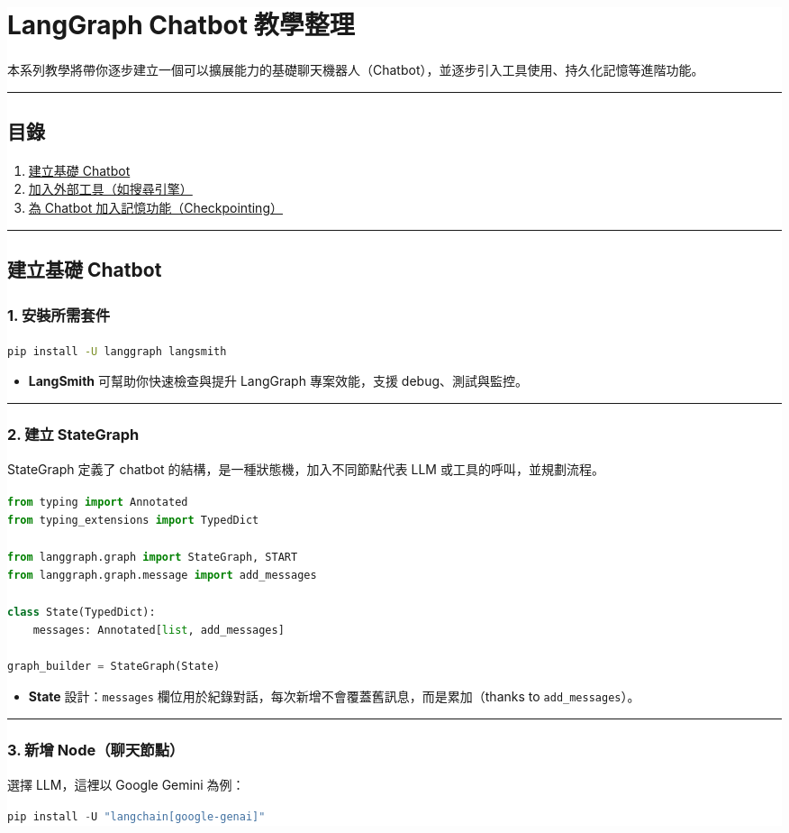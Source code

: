 # LangGraph Chatbot 教學整理

本系列教學將帶你逐步建立一個可以擴展能力的基礎聊天機器人（Chatbot），並逐步引入工具使用、持久化記憶等進階功能。

---

## 目錄

1. [建立基礎 Chatbot](#建立基礎-chatbot)
2. [加入外部工具（如搜尋引擎）](#加入外部工具如搜尋引擎)
3. [為 Chatbot 加入記憶功能（Checkpointing）](#為-chatbot-加入記憶功能checkpointing)

---

## 建立基礎 Chatbot

### 1. 安裝所需套件

```bash
pip install -U langgraph langsmith
```

* **LangSmith** 可幫助你快速檢查與提升 LangGraph 專案效能，支援 debug、測試與監控。

---

### 2. 建立 StateGraph

StateGraph 定義了 chatbot 的結構，是一種狀態機，加入不同節點代表 LLM 或工具的呼叫，並規劃流程。

```python
from typing import Annotated
from typing_extensions import TypedDict

from langgraph.graph import StateGraph, START
from langgraph.graph.message import add_messages

class State(TypedDict):
    messages: Annotated[list, add_messages]

graph_builder = StateGraph(State)
```

* **State** 設計：`messages` 欄位用於紀錄對話，每次新增不會覆蓋舊訊息，而是累加（thanks to `add_messages`）。

---

### 3. 新增 Node（聊天節點）

選擇 LLM，這裡以 Google Gemini 為例：

```python
pip install -U "langchain[google-genai]"
```
